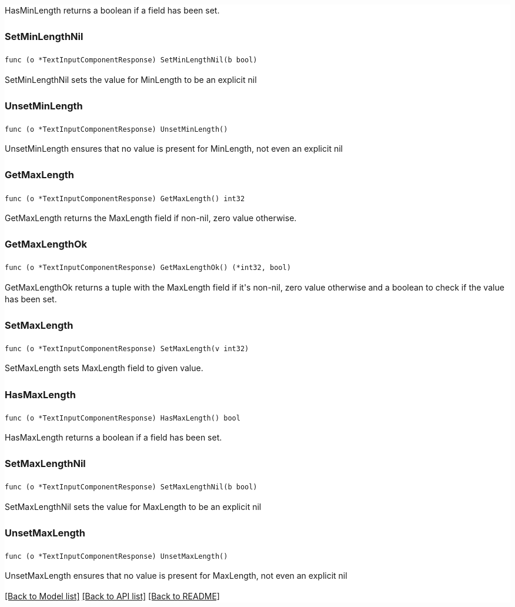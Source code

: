 HasMinLength returns a boolean if a field has been set.

### SetMinLengthNil

`func (o *TextInputComponentResponse) SetMinLengthNil(b bool)`

 SetMinLengthNil sets the value for MinLength to be an explicit nil

### UnsetMinLength
`func (o *TextInputComponentResponse) UnsetMinLength()`

UnsetMinLength ensures that no value is present for MinLength, not even an explicit nil
### GetMaxLength

`func (o *TextInputComponentResponse) GetMaxLength() int32`

GetMaxLength returns the MaxLength field if non-nil, zero value otherwise.

### GetMaxLengthOk

`func (o *TextInputComponentResponse) GetMaxLengthOk() (*int32, bool)`

GetMaxLengthOk returns a tuple with the MaxLength field if it's non-nil, zero value otherwise
and a boolean to check if the value has been set.

### SetMaxLength

`func (o *TextInputComponentResponse) SetMaxLength(v int32)`

SetMaxLength sets MaxLength field to given value.

### HasMaxLength

`func (o *TextInputComponentResponse) HasMaxLength() bool`

HasMaxLength returns a boolean if a field has been set.

### SetMaxLengthNil

`func (o *TextInputComponentResponse) SetMaxLengthNil(b bool)`

 SetMaxLengthNil sets the value for MaxLength to be an explicit nil

### UnsetMaxLength
`func (o *TextInputComponentResponse) UnsetMaxLength()`

UnsetMaxLength ensures that no value is present for MaxLength, not even an explicit nil

[[Back to Model list]](../README.md#documentation-for-models) [[Back to API list]](../README.md#documentation-for-api-endpoints) [[Back to README]](../README.md)


